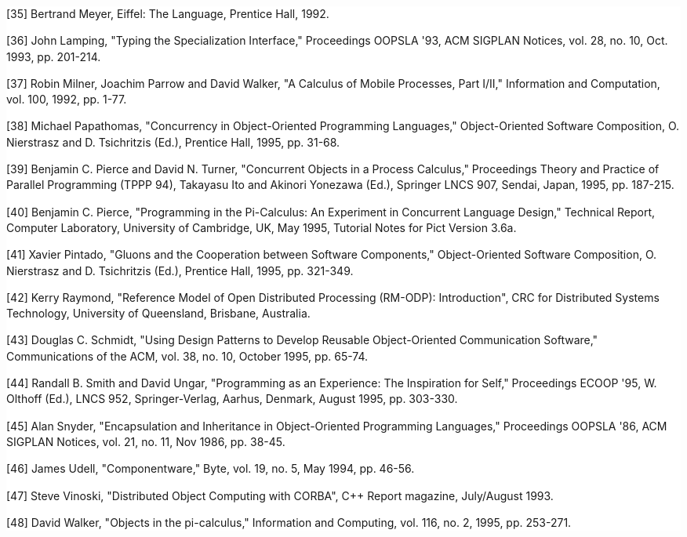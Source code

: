  

[35] Bertrand Meyer, Eiffel: The Language, Prentice Hall, 1992.

 

[36] John Lamping, "Typing the Specialization Interface," Proceedings OOPSLA '93, ACM SIGPLAN Notices, vol. 28, no. 10, Oct. 1993, pp. 201-214.

 

[37] Robin Milner, Joachim Parrow and David Walker, "A Calculus of Mobile Processes, Part I/II," Information and Computation, vol. 100, 1992, pp. 1-77.

 

[38] Michael Papathomas, "Concurrency in Object-Oriented Programming Languages," Object-Oriented Software Composition, O. Nierstrasz and D. Tsichritzis (Ed.), Prentice Hall, 1995, pp. 31-68.

 

[39] Benjamin C. Pierce and David N. Turner, "Concurrent Objects in a Process Calculus," Proceedings Theory and Practice of Parallel Programming (TPPP 94), Takayasu Ito and Akinori Yonezawa (Ed.), Springer LNCS 907, Sendai, Japan, 1995, pp. 187-215.

 

[40] Benjamin C. Pierce, "Programming in the Pi-Calculus: An Experiment in Concurrent Language Design," Technical Report, Computer Laboratory, University of Cambridge, UK, May 1995, Tutorial Notes for Pict Version 3.6a.

 

[41] Xavier Pintado, "Gluons and the Cooperation between Software Components," Object-Oriented Software Composition, O. Nierstrasz and D. Tsichritzis (Ed.), Prentice Hall, 1995, pp. 321-349.

 

[42] Kerry Raymond, "Reference Model of Open Distributed Processing (RM-ODP): Introduction", CRC for Distributed Systems Technology, University of Queensland, Brisbane, Australia.

 

[43] Douglas C. Schmidt, "Using Design Patterns to Develop Reusable Object-Oriented Communication Software," Communications of the ACM, vol. 38, no. 10, October 1995, pp. 65-74.

 

[44] Randall B. Smith and David Ungar, "Programming as an Experience: The Inspiration for Self," Proceedings ECOOP '95, W. Olthoff (Ed.), LNCS 952, Springer-Verlag, Aarhus, Denmark, August 1995, pp. 303-330.

 

[45] Alan Snyder, "Encapsulation and Inheritance in Object-Oriented Programming Languages," Proceedings OOPSLA '86, ACM SIGPLAN Notices, vol. 21, no. 11, Nov 1986, pp. 38-45.

 

[46] James Udell, "Componentware," Byte, vol. 19, no. 5, May 1994, pp. 46-56.

 

[47] Steve Vinoski, "Distributed Object Computing with CORBA", C\+\+ Report magazine, July/August 1993.

 

[48] David Walker, "Objects in the pi-calculus," Information and Computing, vol. 116, no. 2, 1995, pp. 253-271.
